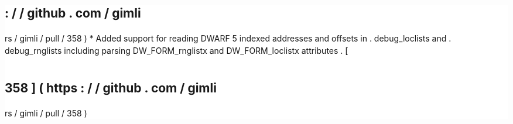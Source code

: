 :
/
/
github
.
com
/
gimli
-
rs
/
gimli
/
pull
/
358
)
*
Added
support
for
reading
DWARF
5
indexed
addresses
and
offsets
in
.
debug_loclists
and
.
debug_rnglists
including
parsing
DW_FORM_rnglistx
and
DW_FORM_loclistx
attributes
.
[
#
358
]
(
https
:
/
/
github
.
com
/
gimli
-
rs
/
gimli
/
pull
/
358
)
